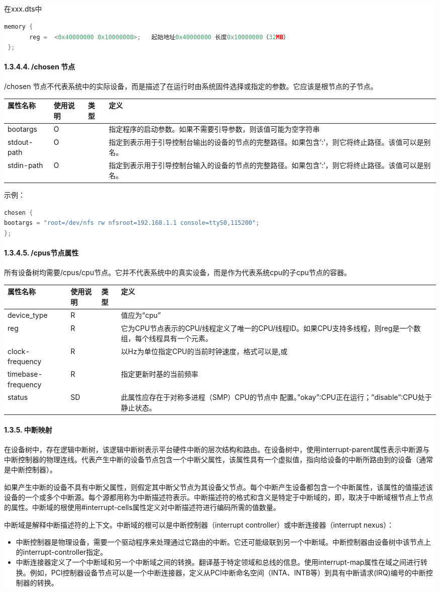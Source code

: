 在xxx.dts中

~~~ c
memory {
       reg =  <0x40000000 0x10000000>;   起始地址0x40000000 长度0x10000000（32MB）
 };
~~~

#### 1.3.4.4.	/chosen 节点

/chosen 节点不代表系统中的实际设备，而是描述了在运行时由系统固件选择或指定的参数。它应该是根节点的子节点。

| 属性名称    | 使用说明 | 类型     | 定义                                                         |
| :---------- | :------- | :------- | :----------------------------------------------------------- |
| bootargs    | O        | <string> | 指定程序的启动参数。如果不需要引导参数，则该值可能为空字符串 |
| stdout-path | O        | <string> | 指定到表示用于引导控制台输出的设备的节点的完整路径。如果包含’:’，则它将终止路径。该值可以是别名。 |
| stdin-path  | O        | <string> | 指定到表示用于引导控制台输入的设备的节点的完整路径。如果包含’:’，则它将终止路径。该值可以是别名。 |

示例：

```c
chosen {
bootargs = "root=/dev/nfs rw nfsroot=192.168.1.1 console=ttyS0,115200";
};
```

#### 1.3.4.5.	/cpus节点属性

所有设备树均需要/cpus/cpu节点。它并不代表系统中的真实设备，而是作为代表系统cpu的子cpu节点的容器。

| 属性名称           | 使用说明 | 类型                 | 定义                                                         |
| :----------------- | :------- | :------------------- | :----------------------------------------------------------- |
| device_type        | R        | <string>             | 值应为“cpu”                                                  |
| reg                | R        | <prop-encoded-array> | 它为CPU节点表示的CPU/线程定义了唯一的CPU/线程ID。如果CPU支持多线程，则reg是一个数组，每个线程具有一个元素。 |
| clock-frequency    | R        | <prop-encoded-array> | 以Hz为单位指定CPU的当前时钟速度，格式可以是,或               |
| timebase-frequency | R        | <prop-encoded-array> | 指定更新时基的当前频率                                       |
| status             | SD       | <string>             | 此属性应存在于对称多进程（SMP）CPU的节点中 配置。”okay”:CPU正在运行；”disable”:CPU处于静止状态。 |

#### 1.3.5.	中断映射

在设备树中，存在逻辑中断树，该逻辑中断树表示平台硬件中断的层次结构和路由。在设备树中，使用interrupt-parent属性表示中断源与中断控制器的物理连线。代表产生中断的设备节点包含一个中断父属性，该属性具有一个虚拟值，指向给设备的中断所路由到的设备（通常是中断控制器）。

如果产生中断的设备不具有中断父属性，则假定其中断父节点为其设备父节点。每个中断产生设备都包含一个中断属性，该属性的值描述该设备的一个或多个中断源。每个源都用称为中断描述符表示。中断描述符的格式和含义是特定于中断域的，即，取决于中断域根节点上节点的属性。中断域的根使用#interrupt-cells属性定义对中断描述符进行编码所需的值数量。

中断域是解释中断描述符的上下文。中断域的根可以是中断控制器（interrupt controller）或中断连接器（interrupt nexus）：

- 中断控制器是物理设备，需要一个驱动程序来处理通过它路由的中断。它还可能级联到另一个中断域。中断控制器由设备树中该节点上的interrupt-controller指定。
- 中断连接器定义了一个中断域和另一个中断域之间的转换。翻译基于特定领域和总线的信息。使用interrupt-map属性在域之间进行转换。例如，PCI控制器设备节点可以是一个中断连接器，定义从PCI中断命名空间（INTA、INTB等）到具有中断请求(IRQ)编号的中断控制器的转换。
